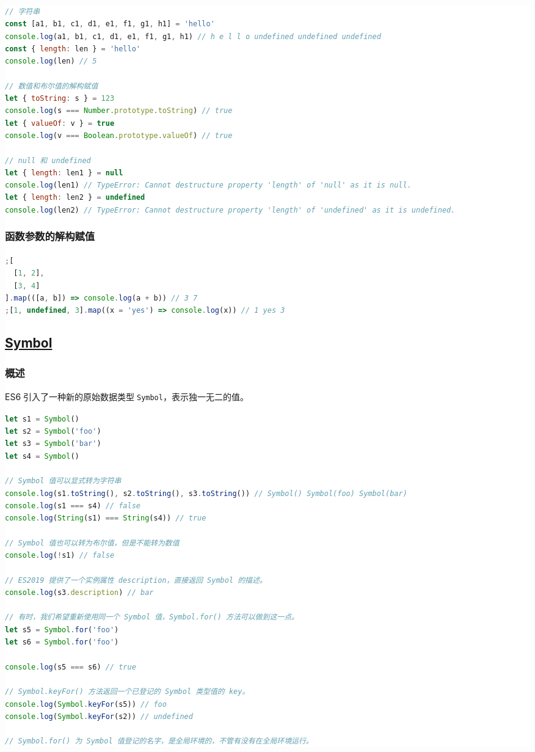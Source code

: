 ```js
// 字符串
const [a1, b1, c1, d1, e1, f1, g1, h1] = 'hello'
console.log(a1, b1, c1, d1, e1, f1, g1, h1) // h e l l o undefined undefined undefined
const { length: len } = 'hello'
console.log(len) // 5

// 数值和布尔值的解构赋值
let { toString: s } = 123
console.log(s === Number.prototype.toString) // true
let { valueOf: v } = true
console.log(v === Boolean.prototype.valueOf) // true

// null 和 undefined
let { length: len1 } = null
console.log(len1) // TypeError: Cannot destructure property 'length' of 'null' as it is null.
let { length: len2 } = undefined
console.log(len2) // TypeError: Cannot destructure property 'length' of 'undefined' as it is undefined.
```

### 函数参数的解构赋值

```js
;[
  [1, 2],
  [3, 4]
].map(([a, b]) => console.log(a + b)) // 3 7
;[1, undefined, 3].map((x = 'yes') => console.log(x)) // 1 yes 3
```

## [Symbol](https://es6.ruanyifeng.com/#docs/symbol)

### 概述

ES6 引入了一种新的原始数据类型 `Symbol`，表示独一无二的值。

```js
let s1 = Symbol()
let s2 = Symbol('foo')
let s3 = Symbol('bar')
let s4 = Symbol()

// Symbol 值可以显式转为字符串
console.log(s1.toString(), s2.toString(), s3.toString()) // Symbol() Symbol(foo) Symbol(bar)
console.log(s1 === s4) // false
console.log(String(s1) === String(s4)) // true

// Symbol 值也可以转为布尔值，但是不能转为数值
console.log(!s1) // false

// ES2019 提供了一个实例属性 description，直接返回 Symbol 的描述。
console.log(s3.description) // bar

// 有时，我们希望重新使用同一个 Symbol 值，Symbol.for() 方法可以做到这一点。
let s5 = Symbol.for('foo')
let s6 = Symbol.for('foo')

console.log(s5 === s6) // true

// Symbol.keyFor() 方法返回一个已登记的 Symbol 类型值的 key。
console.log(Symbol.keyFor(s5)) // foo
console.log(Symbol.keyFor(s2)) // undefined

// Symbol.for() 为 Symbol 值登记的名字，是全局环境的，不管有没有在全局环境运行。
```

  [propKey]: true,
  [key]: true